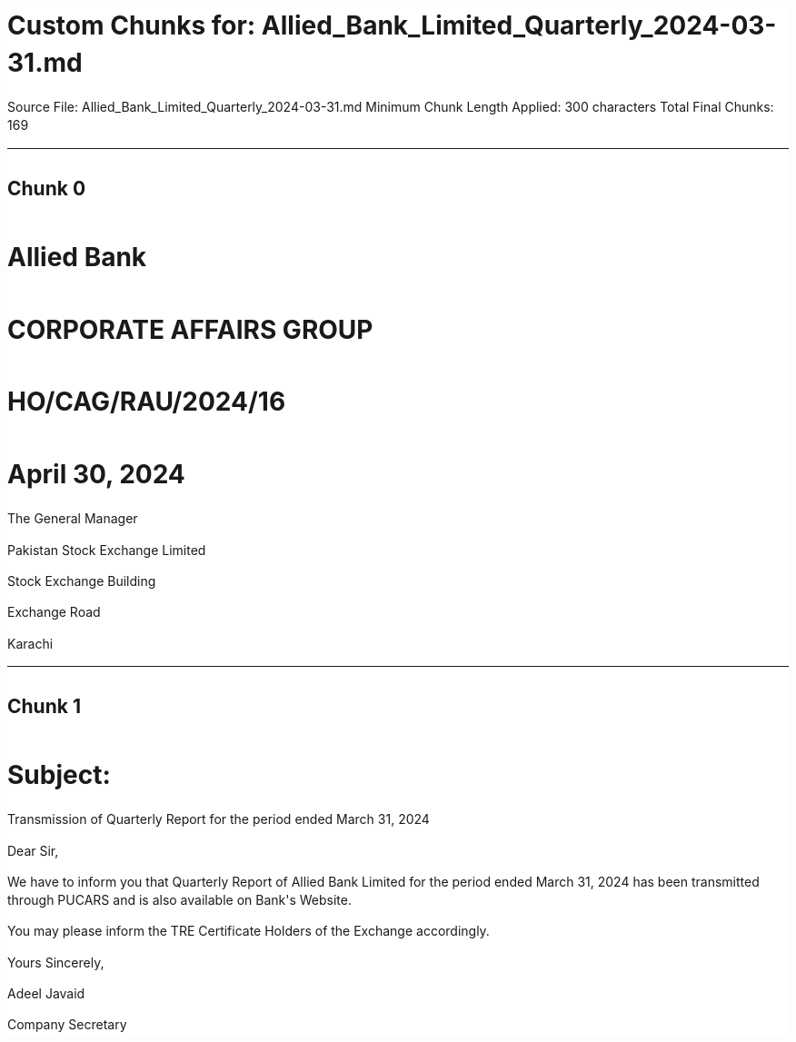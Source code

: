 # Custom Chunks for: Allied_Bank_Limited_Quarterly_2024-03-31.md

Source File: Allied_Bank_Limited_Quarterly_2024-03-31.md
Minimum Chunk Length Applied: 300 characters
Total Final Chunks: 169

---

## Chunk 0

# Allied Bank

# CORPORATE AFFAIRS GROUP

# HO/CAG/RAU/2024/16

# April 30, 2024

The General Manager

Pakistan Stock Exchange Limited

Stock Exchange Building

Exchange Road

Karachi

---

## Chunk 1

# Subject:

Transmission of Quarterly Report for the period ended March 31, 2024

Dear Sir,

We have to inform you that Quarterly Report of Allied Bank Limited for the period ended March 31, 2024 has been transmitted through PUCARS and is also available on Bank's Website.

You may please inform the TRE Certificate Holders of the Exchange accordingly.

Yours Sincerely,

Adeel Javaid

Company Secretary

